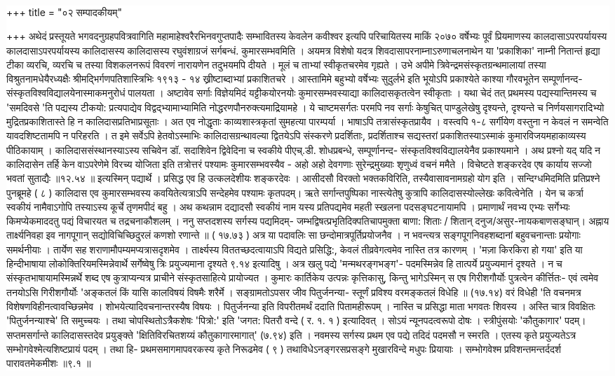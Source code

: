 +++
title = "०२ सम्पादकीयम्"

+++
अथेदं प्रस्तूयते भगवदनुग्रहपवित्रवागिति महामाहेश्वरैरभिनवगुप्तपादैः सम्भावितस्य केवलेन कवीश्वर इत्यपि परिचायितस्य माकिं २०७० वर्षेभ्यः पूर्वं प्रियमाणस्य कालदासाऽपरपर्यायस्य 
कालदासाऽपरपर्यायस्य कालिदासस्य 
कालिदासस्य रघुवंशाग्रजं सर्गबन्धं. कुमारसम्भवमिति । अयमत्र विशेषो यदत्र शिवदासापरनाम्नाऽरुणाचलनाथेन या 'प्रकाशिका' नाम्नी नितान्तं हृद्या टीका व्यरचि, व्यरचि च तस्या विशकलनरूपं विवरणं नारायणेन तदुभयमपि दीयते । मूलं च ताभ्यां स्वीकृतचरमेव गृह्यते । उभे अपीमे त्रिवेन्द्रमसंस्कृतग्रन्थमालायां तस्या विश्रुतनामधेयैरध्यक्षैः श्रीमद्भिर्गणपतिशास्त्रिभिः १९१३ - १४ ख्रीष्टाब्दाभ्यां प्रकाशितचरे । आस्तामिमे बहुभ्यो वर्षेभ्यः सुदुर्लभे इति भूयोऽपि प्रकाश्येते काश्या गौरवभूतेन सम्पूर्णानन्द- संस्कृतविश्वविद्यालयेनास्माकमनुरोधं पालयता । 
अष्टावेव सर्गाः 
विज्ञेयमिदं यट्टीकयोरनयोः कुमारसम्भवस्याद्या कालिदासकृतत्वेन स्वीकृताः । यथा चेदं तत् प्रथमस्य पद्यस्यान्तिमस्य च 'समदिवसे 'ति पद्यस्य टीकयो: प्रत्यपाद्येव विद्वद्भ्यामाभ्यामिति नोद्धरणपौनरुक्त्यमाद्रियामहे । ये चाष्टमसर्गतः परमपि नव सर्गाः केषुचित् पाण्डुलेखेषु दृश्यन्ते, दृश्यन्ते च निर्णयसागरादिभ्यो मुद्रितप्रकाशितास्ते हि न कालिदासप्रतिभाप्रसूताः । अत एव नोद्धृताः काव्यशास्त्रकृतां सुमहत्या पारम्पर्या । भाषाऽपि तत्रासंस्कृतप्रायैव । वस्त्वपि १-८ सर्गीयेण वस्तुना न केवलं न समन्वेति यावदशिष्टतामपि न परिहरति । त इमे सर्वेऽपि हेतवोऽस्माभिः कालिदासग्रन्थावल्या द्वितयेऽपि संस्करणे प्रदर्शिताः, प्रदर्शिताश्च सद्यस्तरां प्रकाशितस्याऽस्माकं कुमारविजयमहाकाव्यस्य पीठिकायाम् । कालिदाससंस्थानस्याऽस्य सचिवेन डॉ. सदाशिवेन द्विवेदिना च स्वकीये पीएच्.डी. शोधप्रबन्धे, सम्पूर्णानन्द- संस्कृतविश्वविद्यालयेनैव प्रकाश्यमाने । अथ प्रश्नो यद् यदि न कालिदासेन तर्हि केन वाऽपरेणेमे विरच्य योजिता इति तत्रोत्तरं पश्यामः कुमारसम्भवस्यैव - 
अहो अहो देवगणाः सुरेन्द्रमुख्याः शृणुध्वं वचनं ममैते । 
विचेष्टते शङ्करदेव एष कार्याय सज्जो भवतां सुताद्यैः ॥१२.५४ ॥ इत्यस्मिन् पद्यार्थे । प्रसिद्ध एव हि उत्कलदेशीयः शङ्करदेवः । आसीदसौ विरक्तो भक्तकविरिति, तस्यैवासावनामग्रहो योग इति । सन्दिग्धमिदमिति प्रतिप्रश्ने पुनब्रूमहे 
( ८ ) 
कालिदास एव कुमारसम्भवस्य कवयितेत्यत्राऽपि सन्देहमेव पश्यामः कृतपदम्। ऋते सर्गान्तपुष्पिका नास्त्येतेषु कुत्रापि कालिदासस्योल्लेखः कवित्वेनेति । येन च कर्त्रा स्वकीयं नामैवाऽगोपि तस्याऽस्य कूर्चे तृणमपीदं बहु । अथ कथन्नाम दद्यादसौ स्वकीयं नाम यस्य प्रतिपद्यमेव महती स्खलना पदसङ्घटनायामपि । प्रमाणार्थं नवभ्य एभ्यः सर्गेभ्यः किमप्येकमाददतु पद्यं विचारयत च तद्रचनाकौशलम् । ननु सप्तदशस्य सर्गस्य पद्यमिदम्- 
जम्भद्विषत्प्रभृतिदिक्पतिचापमुक्ता 
बाणा: शिताः / शितान् दनुज/असुर-नायकबाणसङ्घान्। अह्नाय तार्क्ष्यनिवहा इव नागपूगान् 
सद्योविचिच्छिदुरलं कणशो रणान्ते ॥ ( १७.७३ ) 
अत्र या पदावलिः सा छन्दोमात्रपूर्तिप्रयोजनैव । न भवन्त्यत्र सङ्गपूगनिवहशब्दानां बहुवचनान्ताः प्रयोगाः समर्थनीयाः । तार्येण सह शराणामौपम्यमप्यत्रासदृशमेव । तार्क्ष्यस्य विततच्छदत्वायाऽपि विद्यते प्रसिद्धि:, केवलं तीव्रवेगत्वमेव नास्ति तत्र कारणम् । 'मज़ा किरकिरा हो गया' इति या हिन्दीभाषाया लोकोक्तिरियमस्मिन्नेवार्थे सर्गेष्वेषु त्रिः प्रयुज्यमाना दृश्यते ९.१४ इत्यादिषु । अत्र खलु पद्ये 'मन्मथरङ्गभङ्ग'- पदमस्मिन्नेव हि तात्पर्ये प्रयुज्यमानं दृश्यते । न च संस्कृतभाषायामस्मिन्नर्थे शब्द एष कुत्राप्यन्यत्र प्राचीने संस्कृतसाहित्ये प्रायोज्यत । कुमारः कार्तिकेय उत्पन्नः कृत्तिकासु, किन्तु भागेऽस्मिन् स एष गिरीशगौर्योः पुत्रत्वेन कीर्त्तितः- 
एवं त्वमेव तनयोऽसि गिरीशगौर्योः 
'अङ्कतलं 
किं यासि कालविषयं विषमैः शरैर्मे । सङ्ग्रामतोऽपसर जीव पितुर्जनन्या- 
स्तूर्णं प्रविश्य वरमङ्कतलं विधेहि ॥ (१७.१४) 
वरं विधेही 'ति 
वचनमत्र 
विशेषणविहीनत्वावच्छिन्नमेव । 
शोभयेत्यादिवचनान्तरस्यैष विषयः । पितुर्जनन्या इति विपरीतमर्थं ददाति पितामहीरूपम् । नास्ति च प्रसिद्धा माता भगवतः शिवस्य । अस्ति चात्र विवक्षितः 'पितुर्जनन्याश्चे' ति समुच्चयः । तथा चोपस्थितोऽत्रैकशेषः 'पित्रो:' इति 'जगत: पितरौ वन्दे ( र. १. १ ) इत्यादिवत् । सोऽयं न्यूनपदत्वरूपो दोषः । स्त्रीपुंसयोः 'कौतुकागार' पदम्। सप्तमसर्गान्ते कालिदासस्तदेव प्रयुङ्क्ते 'क्षितिविरचितशय्यं कौतुकागारमागात्' (७.९४) इति । नवमस्य सर्गस्य प्रथम एव पद्ये तदिदं पदमसौ न स्मरति । एतस्य कृते प्रयुज्यतेऽत्र सम्भोगवेश्मेत्यशिष्टप्रायं पदम् । तथा हि- 
प्रथमसमागमापवरकस्य कृते निरूढमेव 
( ९ ) 
तथाविधेऽनङ्गरसप्रसङ्गे मुखारविन्दे मधुपः प्रियायाः । 
सम्भोगवेश्म प्रविशन्तमन्तर्ददर्श पारावतमेकमीशः ॥९.१ ॥ 